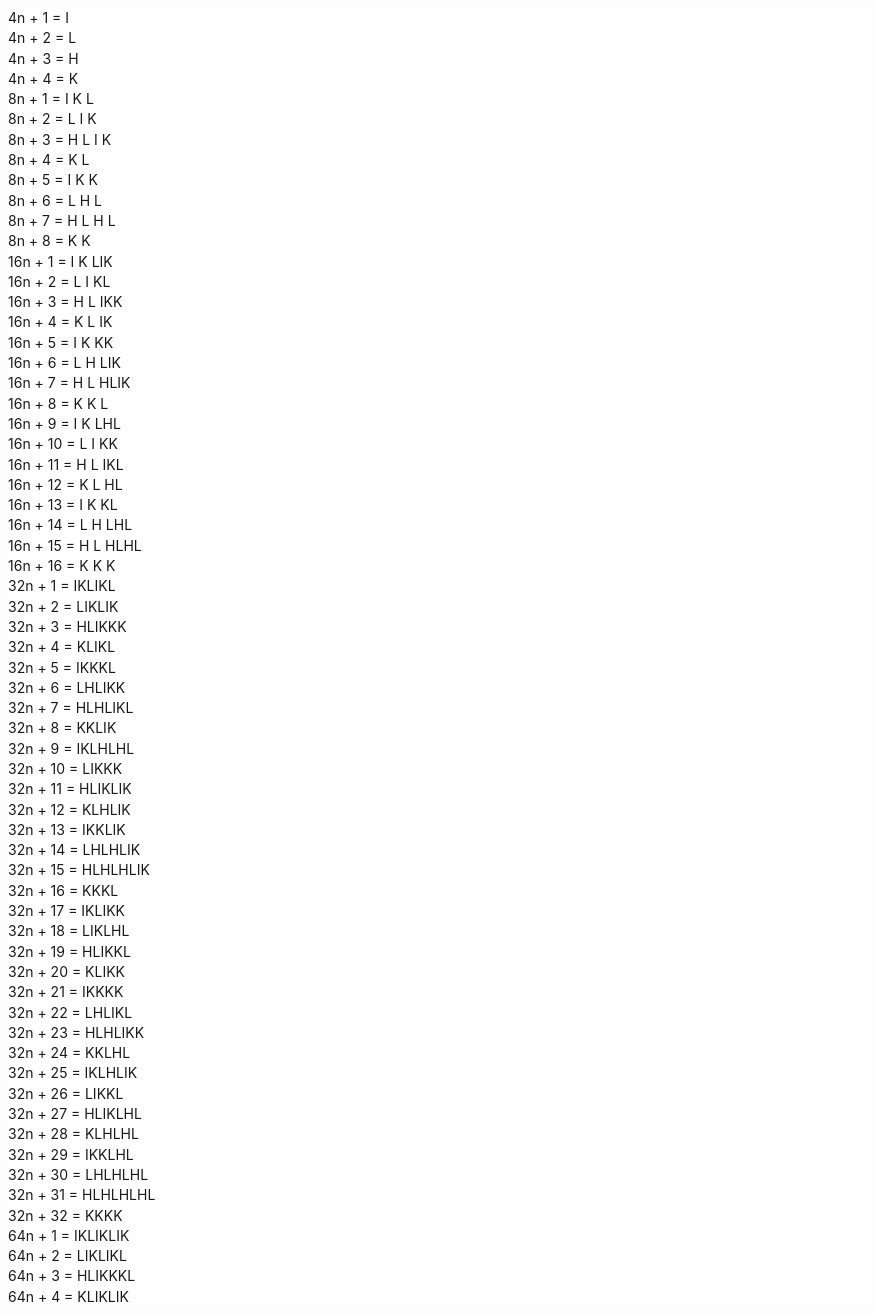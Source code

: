 4n + 1 = I   
4n + 2 = L   
4n + 3 = H   
4n + 4 = K   
8n + 1 = I K L   
8n + 2 = L I K   
8n + 3 = H L I K   
8n + 4 = K L    
8n + 5 = I K K    
8n + 6 = L H L     
8n + 7 = H L H L    
8n + 8 = K K    
16n + 1 =  I K LIK   
16n + 2 =  L I KL    
16n + 3 =  H L IKK   
16n + 4 =  K L IK   
16n + 5 =  I K KK   
16n + 6 =  L H LIK   
16n + 7 =  H L HLIK   
16n + 8 =  K K L   
16n + 9 =  I K LHL   
16n + 10 = L I KK   
16n + 11 = H L IKL   
16n + 12 = K L HL   
16n + 13 = I K KL   
16n + 14 = L H LHL   
16n + 15 = H L HLHL   
16n + 16 = K K K   
32n + 1 = IKLIKL   
32n + 2 = LIKLIK   
32n + 3 = HLIKKK   
32n + 4 = KLIKL   
32n + 5 = IKKKL   
32n + 6 = LHLIKK   
32n + 7 = HLHLIKL   
32n + 8 = KKLIK   
32n + 9 = IKLHLHL   
32n + 10 = LIKKK   
32n + 11 = HLIKLIK   
32n + 12 = KLHLIK   
32n + 13 = IKKLIK   
32n + 14 = LHLHLIK   
32n + 15 = HLHLHLIK   
32n + 16 = KKKL   
32n + 17 = IKLIKK   
32n + 18 = LIKLHL    
32n + 19 = HLIKKL   
32n + 20 = KLIKK    
32n + 21 = IKKKK   
32n + 22 = LHLIKL   
32n + 23 = HLHLIKK   
32n + 24 = KKLHL   
32n + 25 = IKLHLIK   
32n + 26 = LIKKL   
32n + 27 = HLIKLHL   
32n + 28 = KLHLHL   
32n + 29 = IKKLHL   
32n + 30 = LHLHLHL   
32n + 31 = HLHLHLHL   
32n + 32 = KKKK   
64n + 1 = IKLIKLIK   
64n + 2 = LIKLIKL   
64n + 3 = HLIKKKL   
64n + 4 = KLIKLIK   